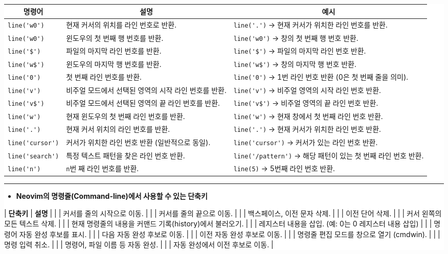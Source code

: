 
| **명령어**                 | **설명**                                                | **예시**                                                      |
| -------------------------- | ------------------------------------------------------- | ----------------------------------------------------          |
| `line('w0')`               | 현재 커서의 위치를 라인 번호로 반환.                    | `line('.')` → 현재 커서가 위치한 라인 번호를 반환.            |
| `line('w0')`               | 윈도우의 첫 번째 행 번호를 반환.                        | `line('w0')` → 창의 첫 번째 행 번호 반환.                     |
| `line('$')`                | 파일의 마지막 라인 번호를 반환.                         | `line('$')` → 파일의 마지막 라인 번호 반환.                   |
| `line('w$')`               | 윈도우의 마지막 행 번호를 반환.                         | `line('w$')` → 창의 마지막 행 번호 반환.                      |
| `line('0')`                | 첫 번째 라인 번호를 반환.                               | `line('0')` → 1번 라인 번호 반환 (0은 첫 번째 줄을 의미).     |
| `line('v')`                | 비주얼 모드에서 선택된 영역의 시작 라인 번호를 반환.    | `line('v')` → 비주얼 영역의 시작 라인 번호 반환.              |
| `line('v$')`               | 비주얼 모드에서 선택된 영역의 끝 라인 번호를 반환.      | `line('v$')` → 비주얼 영역의 끝 라인 번호 반환.               |
| `line('w')`                | 현재 윈도우의 첫 번째 라인 번호를 반환.                 | `line('w')` → 현재 창에서 첫 번째 라인 번호 반환.             |
| `line('.')`                | 현재 커서 위치의 라인 번호를 반환.                      | `line('.')` → 현재 커서가 위치한 라인 번호 반환.              |
| `line('cursor')`           | 커서가 위치한 라인 번호 반환 (일반적으로 동일).         | `line('cursor')` → 커서가 있는 라인 번호 반환.                |
| `line('search')`           | 특정 텍스트 패턴을 찾은 라인 번호 반환.                 | `line('/pattern')` → 해당 패턴이 있는 첫 번째 라인 번호 반환. |
| `line('n')`                | `n`번 째 라인 번호를 반환.                              | `line(5)` → 5번째 라인 번호 반환.                             |

---

- **Neovim의 명령줄(Command-line)에서 사용할 수 있는 단축키**

| **단축키**  | **설명**                                                  |
| <C-b>       | 커서를 줄의 시작으로 이동.                                |
| <C-e>       | 커서를 줄의 끝으로 이동.                                  |
| <C-h>       | 백스페이스, 이전 문자 삭제.                               |
| <C-w>       | 이전 단어 삭제.                                           |
| <C-u>       | 커서 왼쪽의 모든 텍스트 삭제.                             |
| <C-a>       | 현재 명령줄의 내용을 커맨드 기록(history)에서 불러오기.   |
| <C-r>       | 레지스터 내용을 삽입. (예: <C-r>0는 0 레지스터 내용 삽입) |
| <C-d>       | 명령어 자동 완성 후보를 표시.                             | 
| <C-n>       | 다음 자동 완성 후보로 이동.                               |
| <C-p>       | 이전 자동 완성 후보로 이동.                               |
| <C-f>       | 명령줄 편집 모드를 창으로 열기 (cmdwin).                  |
| <Esc>       | 명령 입력 취소.                                           |
| <Tab>       | 명령어, 파일 이름 등 자동 완성.                           |
| <Shift-Tab> | 자동 완성에서 이전 후보로 이동.                           |

